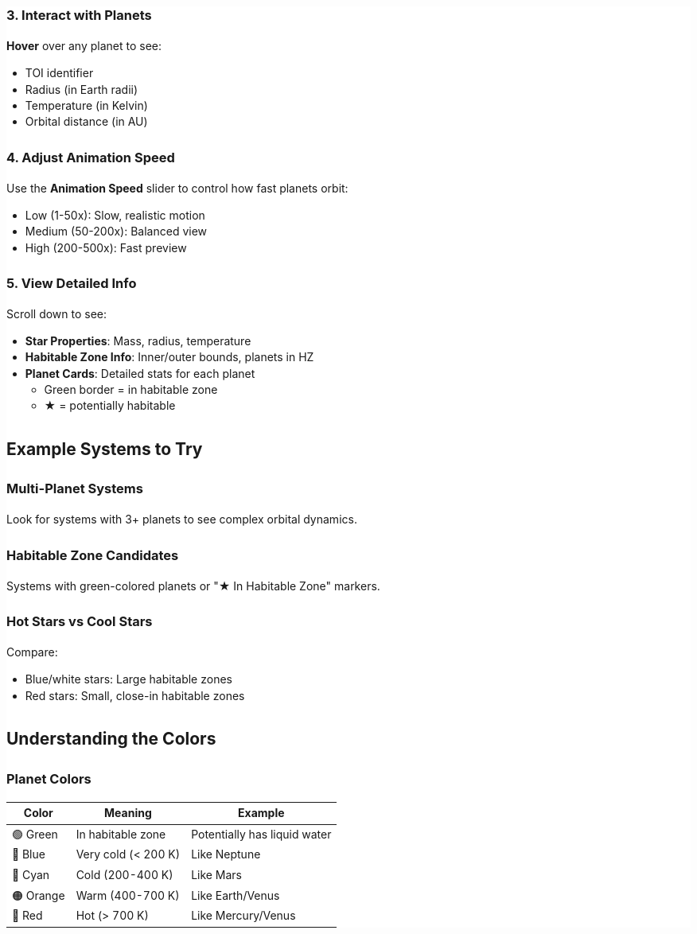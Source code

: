 ### 3. Interact with Planets

**Hover** over any planet to see:

- TOI identifier
- Radius (in Earth radii)
- Temperature (in Kelvin)
- Orbital distance (in AU)

### 4. Adjust Animation Speed

Use the **Animation Speed** slider to control how fast planets orbit:

- Low (1-50x): Slow, realistic motion
- Medium (50-200x): Balanced view
- High (200-500x): Fast preview

### 5. View Detailed Info

Scroll down to see:

- **Star Properties**: Mass, radius, temperature
- **Habitable Zone Info**: Inner/outer bounds, planets in HZ
- **Planet Cards**: Detailed stats for each planet
  - Green border = in habitable zone
  - ★ = potentially habitable

## Example Systems to Try

### Multi-Planet Systems

Look for systems with 3+ planets to see complex orbital dynamics.

### Habitable Zone Candidates

Systems with green-colored planets or "★ In Habitable Zone" markers.

### Hot Stars vs Cool Stars

Compare:

- Blue/white stars: Large habitable zones
- Red stars: Small, close-in habitable zones

## Understanding the Colors

### Planet Colors

| Color     | Meaning             | Example                      |
| --------- | ------------------- | ---------------------------- |
| 🟢 Green  | In habitable zone   | Potentially has liquid water |
| 🔵 Blue   | Very cold (< 200 K) | Like Neptune                 |
| 🔷 Cyan   | Cold (200-400 K)    | Like Mars                    |
| 🟠 Orange | Warm (400-700 K)    | Like Earth/Venus             |
| 🔴 Red    | Hot (> 700 K)       | Like Mercury/Venus           |
